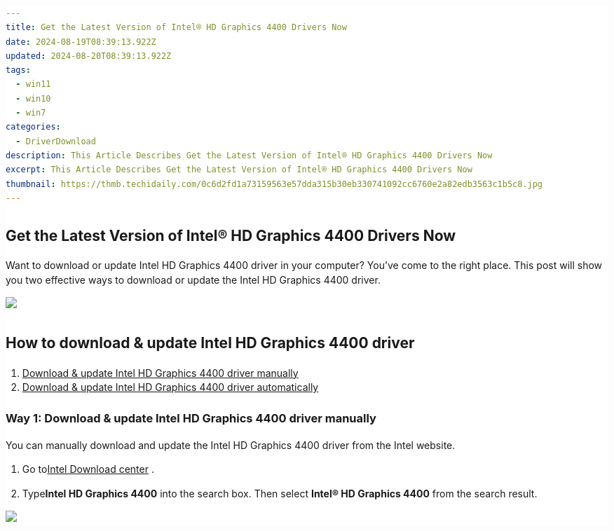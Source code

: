 ```yaml
---
title: Get the Latest Version of Intel® HD Graphics 4400 Drivers Now
date: 2024-08-19T08:39:13.922Z
updated: 2024-08-20T08:39:13.922Z
tags:
  - win11
  - win10
  - win7
categories:
  - DriverDownload
description: This Article Describes Get the Latest Version of Intel® HD Graphics 4400 Drivers Now
excerpt: This Article Describes Get the Latest Version of Intel® HD Graphics 4400 Drivers Now
thumbnail: https://thmb.techidaily.com/0c6d2fd1a73159563e57dda315b30eb330741092cc6760e2a82edb3563c1b5c8.jpg
---
```


## Get the Latest Version of Intel® HD Graphics 4400 Drivers Now

Want to download or update Intel HD Graphics 4400 driver in your computer? You’ve come to the right place. This post will show you two effective ways to download or update the Intel HD Graphics 4400 driver.


<a href="https://store.bitdefender.com/affiliate.php?ACCOUNT=BITLATIN&AFFILIATE=108875&PATH=http%3A%2F%2Fwww.bitdefender.com%2Fbusiness%3FAFFILIATE%3D108875%26RESOURCE%3D30%2525%2BOff%2Ball%2BGravityZone%2BProducts"><img src="https://www.bitdefender.com/content/dam/bitdefender/business/campaign/1200X628.png" border="0"></a>

## How to download & update Intel HD Graphics 4400 driver

1. [Download & update Intel HD Graphics 4400 driver manually](https://tools.techidaily.com/drivereasy/download/)
2. [Download & update Intel HD Graphics 4400 driver automatically](https://tools.techidaily.com/drivereasy/download/)

### Way 1: Download & update Intel HD Graphics 4400 driver manually

 You can manually download and update the Intel HD Graphics 4400 driver from the Intel website.

 1) Go to[Intel Download center](https://downloadcenter.intel.com/) .

 2) Type**Intel HD Graphics 4400** into the search box. Then select **Intel® HD Graphics 4400** from the search result.


<a href="https://secure.2checkout.com/order/checkout.php?PRODS=2337838&QTY=1&AFFILIATE=108875&CART=1"><iframe width="640" height="390" src="https://www.youtube.com/embed/rzZwphIv4RM" title="APFill - Ink and Toner Coverage Calculator" frameborder="0" allow="accelerometer; autoplay; clipboard-write; encrypted-media; gyroscope; picture-in-picture; web-share" referrerpolicy="strict-origin-when-cross-origin" allowfullscreen></iframe></a>

![](https://images.drivereasy.com/wp-content/uploads/2018/05/img_5afbfe6a050b7.jpg)
